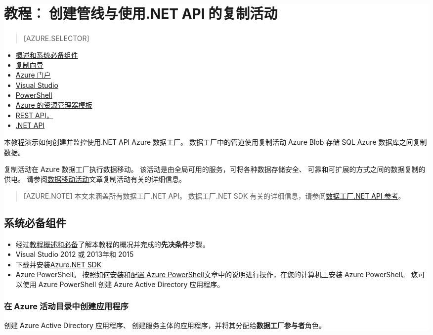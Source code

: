 <properties 
    pageTitle="教程︰ 创建使用.NET API 的复制活动与管道 |Microsoft Azure" 
    description="在本教程中，您创建 Azure 数据工厂管道与复制活动使用.NET API。" 
    services="data-factory" 
    documentationCenter="" 
    authors="spelluru" 
    manager="jhubbard" 
    editor="monicar"/>

<tags 
    ms.service="data-factory" 
    ms.workload="data-services" 
    ms.tgt_pltfrm="na" 
    ms.devlang="na" 
    ms.topic="get-started-article" 
    ms.date="10/27/2016" 
    ms.author="spelluru"/>

# <a name="tutorial-create-a-pipeline-with-copy-activity-using-net-api"></a>教程︰ 创建管线与使用.NET API 的复制活动
> [AZURE.SELECTOR]
- [概述和系统必备组件](data-factory-copy-data-from-azure-blob-storage-to-sql-database.md)
- [复制向导](data-factory-copy-data-wizard-tutorial.md)
- [Azure 门户](data-factory-copy-activity-tutorial-using-azure-portal.md)
- [Visual Studio](data-factory-copy-activity-tutorial-using-visual-studio.md)
- [PowerShell](data-factory-copy-activity-tutorial-using-powershell.md)
- [Azure 的资源管理器模板](data-factory-copy-activity-tutorial-using-azure-resource-manager-template.md)
- [REST API，](data-factory-copy-activity-tutorial-using-rest-api.md)
- [.NET API](data-factory-copy-activity-tutorial-using-dotnet-api.md)


本教程演示如何创建并监控使用.NET API Azure 数据工厂。 数据工厂中的管道使用复制活动 Azure Blob 存储 SQL Azure 数据库之间复制数据。

复制活动在 Azure 数据工厂执行数据移动。 该活动是由全局可用的服务，可将各种数据存储安全、 可靠和可扩展的方式之间的数据复制的供电。 请参阅[数据移动活动](data-factory-data-movement-activities.md)文章复制活动有关的详细信息。   

> [AZURE.NOTE] 
> 本文未涵盖所有数据工厂.NET API。 数据工厂.NET SDK 有关的详细信息，请参阅[数据工厂.NET API 参考](https://msdn.microsoft.com/library/mt415893.aspx)。 

## <a name="prerequisites"></a>系统必备组件
- 经过[教程概述和必备](data-factory-copy-data-from-azure-blob-storage-to-sql-database.md)了解本教程的概况并完成的**先决条件**步骤。 
- Visual Studio 2012 或 2013年和 2015
- 下载并安装[Azure.NET SDK](http://azure.microsoft.com/downloads/)
- Azure PowerShell。 按照[如何安装和配置 Azure PowerShell](../powershell-install-configure.md)文章中的说明进行操作，在您的计算机上安装 Azure PowerShell。 您可以使用 Azure PowerShell 创建 Azure Active Directory 应用程序。

### <a name="create-an-application-in-azure-active-directory"></a>在 Azure 活动目录中创建应用程序
创建 Azure Active Directory 应用程序、 创建服务主体的应用程序，并将其分配给**数据工厂参与者**角色。  
